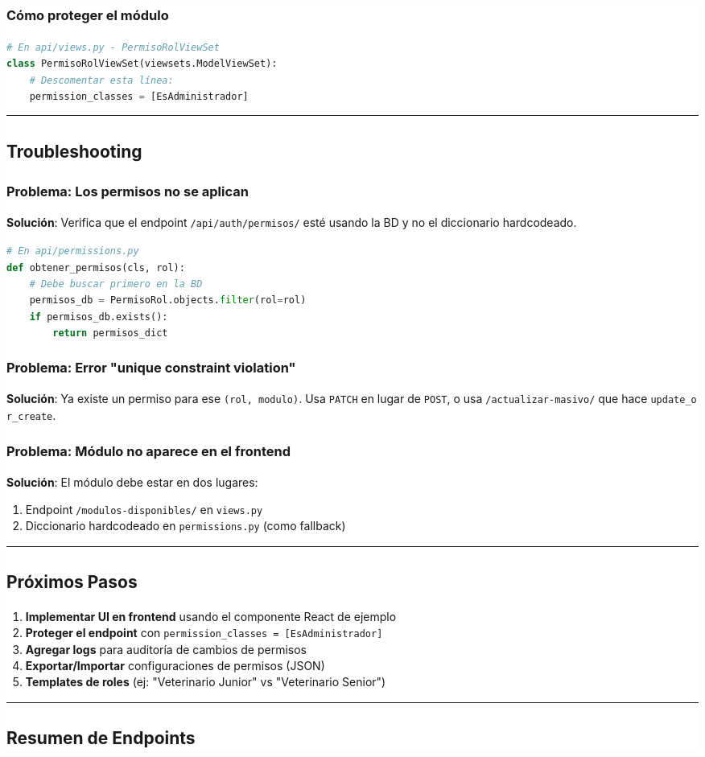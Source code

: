 ### Cómo proteger el módulo

```python
# En api/views.py - PermisoRolViewSet
class PermisoRolViewSet(viewsets.ModelViewSet):
    # Descomentar esta línea:
    permission_classes = [EsAdministrador]
```

---

## Troubleshooting

### Problema: Los permisos no se aplican

**Solución**: Verifica que el endpoint `/api/auth/permisos/` esté usando la BD y no el diccionario hardcodeado.

```python
# En api/permissions.py
def obtener_permisos(cls, rol):
    # Debe buscar primero en la BD
    permisos_db = PermisoRol.objects.filter(rol=rol)
    if permisos_db.exists():
        return permisos_dict
```

### Problema: Error "unique constraint violation"

**Solución**: Ya existe un permiso para ese `(rol, modulo)`. Usa `PATCH` en lugar de `POST`, o usa `/actualizar-masivo/` que hace `update_or_create`.

### Problema: Módulo no aparece en el frontend

**Solución**: El módulo debe estar en dos lugares:
1. Endpoint `/modulos-disponibles/` en `views.py`
2. Diccionario hardcodeado en `permissions.py` (como fallback)

---

## Próximos Pasos

1. **Implementar UI en frontend** usando el componente React de ejemplo
2. **Proteger el endpoint** con `permission_classes = [EsAdministrador]`
3. **Agregar logs** para auditoría de cambios de permisos
4. **Exportar/Importar** configuraciones de permisos (JSON)
5. **Templates de roles** (ej: "Veterinario Junior" vs "Veterinario Senior")

---

## Resumen de Endpoints
